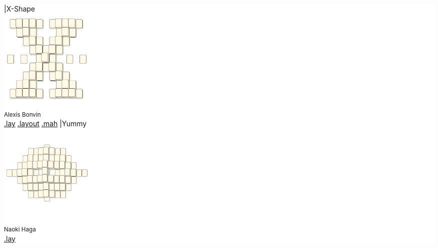 |X-Shape<br><img src="./x-shape_2.svg" height="180" width="175"><br> <sub>Alexis Bonvin</sub> <br>[.lay](./x-shape_2.lay)  [.layout](./x-shape_2.layout)  [.mah](./x-shape_2.mah) |Yummy<br><img src="./yummy_2.svg" height="180" width="175"><br> <sub>Naoki Haga</sub> <br>[.lay](./yummy_2.lay)